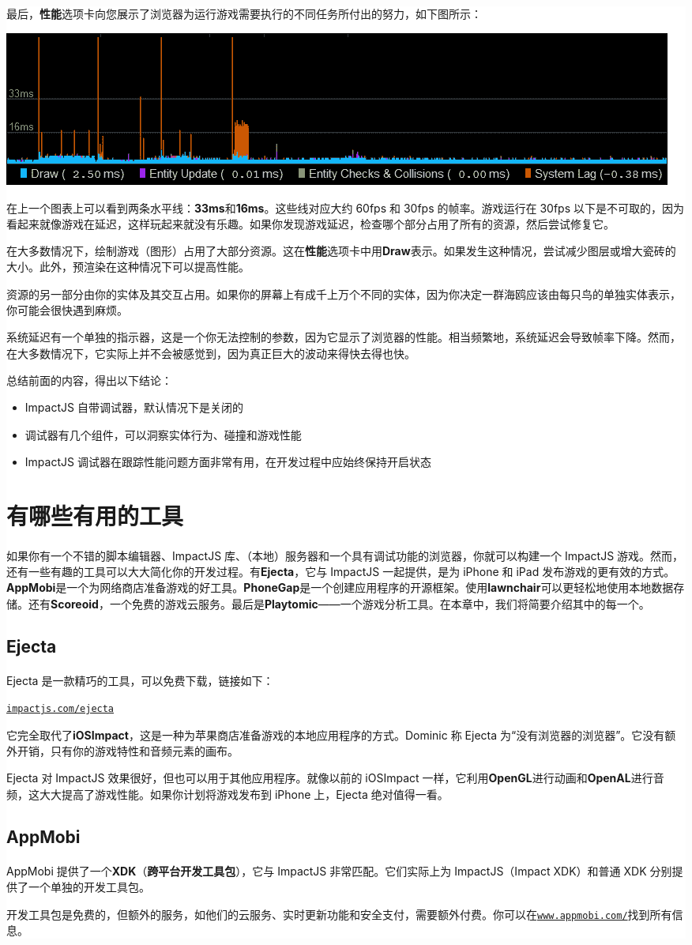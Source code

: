 最后，**性能**选项卡向您展示了浏览器为运行游戏需要执行的不同任务所付出的努力，如下图所示：

![使用 ImpactJS 进行调试](img/4568_1_16.jpg)

在上一个图表上可以看到两条水平线：**33ms**和**16ms**。这些线对应大约 60fps 和 30fps 的帧率。游戏运行在 30fps 以下是不可取的，因为看起来就像游戏在延迟，这样玩起来就没有乐趣。如果你发现游戏延迟，检查哪个部分占用了所有的资源，然后尝试修复它。

在大多数情况下，绘制游戏（图形）占用了大部分资源。这在**性能**选项卡中用**Draw**表示。如果发生这种情况，尝试减少图层或增大瓷砖的大小。此外，预渲染在这种情况下可以提高性能。

资源的另一部分由你的实体及其交互占用。如果你的屏幕上有成千上万个不同的实体，因为你决定一群海鸥应该由每只鸟的单独实体表示，你可能会很快遇到麻烦。

系统延迟有一个单独的指示器，这是一个你无法控制的参数，因为它显示了浏览器的性能。相当频繁地，系统延迟会导致帧率下降。然而，在大多数情况下，它实际上并不会被感觉到，因为真正巨大的波动来得快去得也快。

总结前面的内容，得出以下结论：

+   ImpactJS 自带调试器，默认情况下是关闭的

+   调试器有几个组件，可以洞察实体行为、碰撞和游戏性能

+   ImpactJS 调试器在跟踪性能问题方面非常有用，在开发过程中应始终保持开启状态

# 有哪些有用的工具

如果你有一个不错的脚本编辑器、ImpactJS 库、（本地）服务器和一个具有调试功能的浏览器，你就可以构建一个 ImpactJS 游戏。然而，还有一些有趣的工具可以大大简化你的开发过程。有**Ejecta**，它与 ImpactJS 一起提供，是为 iPhone 和 iPad 发布游戏的更有效的方式。**AppMobi**是一个为网络商店准备游戏的好工具。**PhoneGap**是一个创建应用程序的开源框架。使用**lawnchair**可以更轻松地使用本地数据存储。还有**Scoreoid**，一个免费的游戏云服务。最后是**Playtomic**——一个游戏分析工具。在本章中，我们将简要介绍其中的每一个。

## Ejecta

Ejecta 是一款精巧的工具，可以免费下载，链接如下：

[`impactjs.com/ejecta`](http://impactjs.com/ejecta)

它完全取代了**iOSImpact**，这是一种为苹果商店准备游戏的本地应用程序的方式。Dominic 称 Ejecta 为“没有浏览器的浏览器”。它没有额外开销，只有你的游戏特性和音频元素的画布。

Ejecta 对 ImpactJS 效果很好，但也可以用于其他应用程序。就像以前的 iOSImpact 一样，它利用**OpenGL**进行动画和**OpenAL**进行音频，这大大提高了游戏性能。如果你计划将游戏发布到 iPhone 上，Ejecta 绝对值得一看。

## AppMobi

AppMobi 提供了一个**XDK**（**跨平台开发工具包**），它与 ImpactJS 非常匹配。它们实际上为 ImpactJS（Impact XDK）和普通 XDK 分别提供了一个单独的开发工具包。

开发工具包是免费的，但额外的服务，如他们的云服务、实时更新功能和安全支付，需要额外付费。你可以在[`www.appmobi.com/`](http://www.appmobi.com/)找到所有信息。
